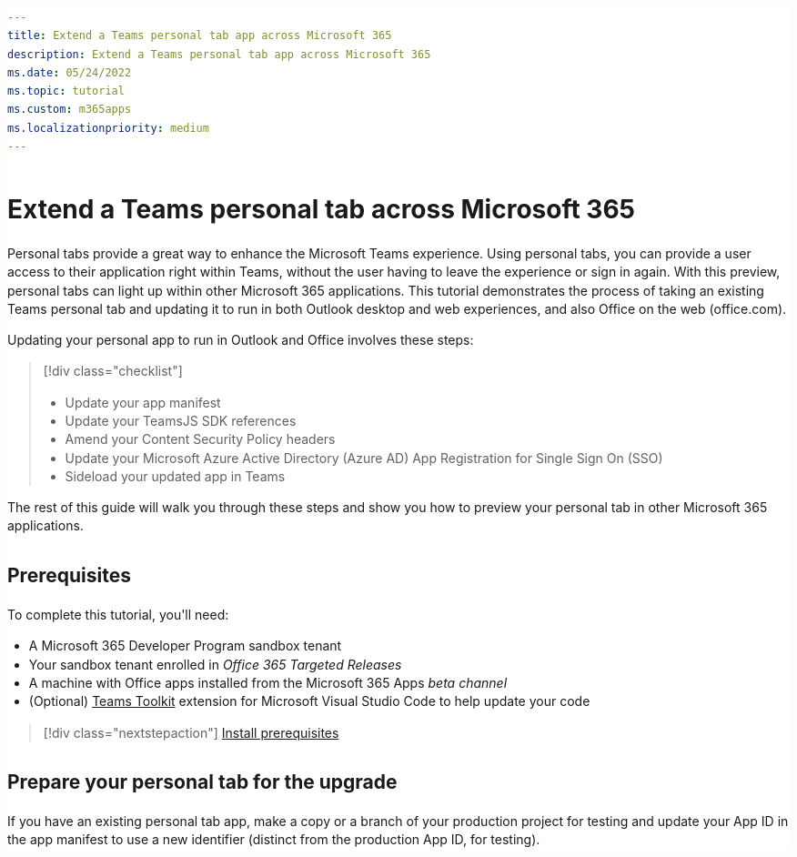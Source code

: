 ```yaml
---
title: Extend a Teams personal tab app across Microsoft 365
description: Extend a Teams personal tab app across Microsoft 365
ms.date: 05/24/2022
ms.topic: tutorial
ms.custom: m365apps
ms.localizationpriority: medium
---
```

# Extend a Teams personal tab across Microsoft 365

Personal tabs provide a great way to enhance the Microsoft Teams experience. Using personal tabs, you can provide a user access to their application right within Teams, without the user having to leave the experience or sign in again. With this preview, personal tabs can light up within other Microsoft 365 applications. This tutorial demonstrates the process of taking an existing Teams personal tab and updating it to run in both Outlook desktop and web experiences, and also Office on the web (office.com).

Updating your personal app to run in Outlook and Office involves these steps:

> [!div class="checklist"]
>
> * Update your app manifest
> * Update your TeamsJS SDK references
> * Amend your Content Security Policy headers
> * Update your Microsoft Azure Active Directory (Azure AD) App Registration for Single Sign On (SSO)
> * Sideload your updated app in Teams

The rest of this guide will walk you through these steps and show you how to preview your personal tab in other Microsoft 365 applications.

## Prerequisites

To complete this tutorial, you'll need:

* A Microsoft 365 Developer Program sandbox tenant
* Your sandbox tenant enrolled in *Office 365 Targeted Releases*
* A machine with Office apps installed from the Microsoft 365 Apps *beta channel*
* (Optional) [Teams Toolkit](https://aka.ms/teams-toolkit) extension for Microsoft Visual Studio Code to help update your code

> [!div class="nextstepaction"]
> [Install prerequisites](prerequisites.md)

## Prepare your personal tab for the upgrade

If you have an existing personal tab app, make a copy or a branch of your production project for testing and update your App ID in the app manifest to use a new identifier (distinct from the production App ID, for testing).
